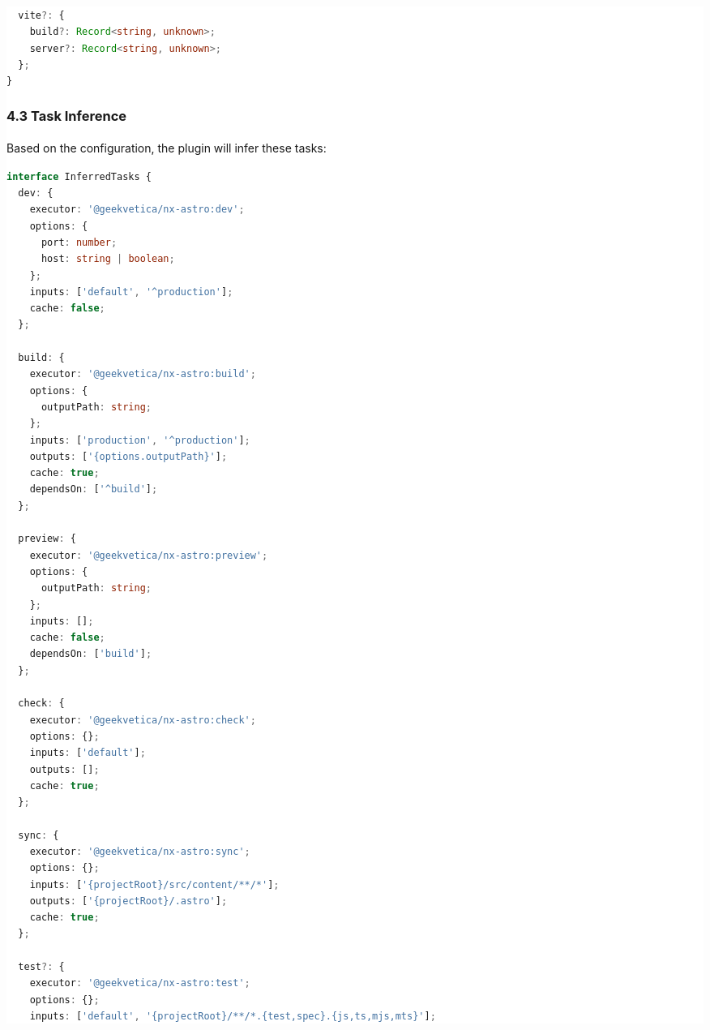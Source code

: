 ```typescript
  vite?: {
    build?: Record<string, unknown>;
    server?: Record<string, unknown>;
  };
}
```

### 4.3 Task Inference

Based on the configuration, the plugin will infer these tasks:

```typescript
interface InferredTasks {
  dev: {
    executor: '@geekvetica/nx-astro:dev';
    options: {
      port: number;
      host: string | boolean;
    };
    inputs: ['default', '^production'];
    cache: false;
  };

  build: {
    executor: '@geekvetica/nx-astro:build';
    options: {
      outputPath: string;
    };
    inputs: ['production', '^production'];
    outputs: ['{options.outputPath}'];
    cache: true;
    dependsOn: ['^build'];
  };

  preview: {
    executor: '@geekvetica/nx-astro:preview';
    options: {
      outputPath: string;
    };
    inputs: [];
    cache: false;
    dependsOn: ['build'];
  };

  check: {
    executor: '@geekvetica/nx-astro:check';
    options: {};
    inputs: ['default'];
    outputs: [];
    cache: true;
  };

  sync: {
    executor: '@geekvetica/nx-astro:sync';
    options: {};
    inputs: ['{projectRoot}/src/content/**/*'];
    outputs: ['{projectRoot}/.astro'];
    cache: true;
  };

  test?: {
    executor: '@geekvetica/nx-astro:test';
    options: {};
    inputs: ['default', '{projectRoot}/**/*.{test,spec}.{js,ts,mjs,mts}'];
```
